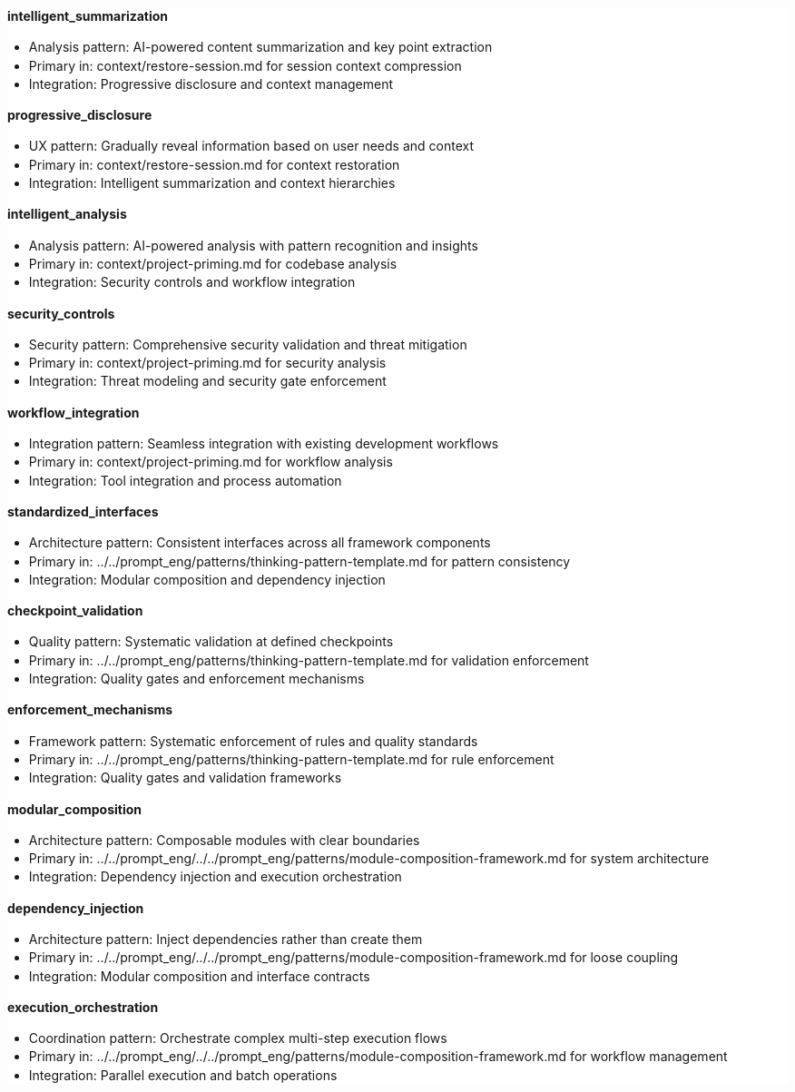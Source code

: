 **intelligent_summarization**
- Analysis pattern: AI-powered content summarization and key point extraction
- Primary in: context/restore-session.md for session context compression
- Integration: Progressive disclosure and context management

**progressive_disclosure**
- UX pattern: Gradually reveal information based on user needs and context
- Primary in: context/restore-session.md for context restoration
- Integration: Intelligent summarization and context hierarchies

**intelligent_analysis**
- Analysis pattern: AI-powered analysis with pattern recognition and insights
- Primary in: context/project-priming.md for codebase analysis
- Integration: Security controls and workflow integration

**security_controls**
- Security pattern: Comprehensive security validation and threat mitigation
- Primary in: context/project-priming.md for security analysis
- Integration: Threat modeling and security gate enforcement

**workflow_integration**
- Integration pattern: Seamless integration with existing development workflows
- Primary in: context/project-priming.md for workflow analysis
- Integration: Tool integration and process automation

**standardized_interfaces**
- Architecture pattern: Consistent interfaces across all framework components
- Primary in: ../../prompt_eng/patterns/thinking-pattern-template.md for pattern consistency
- Integration: Modular composition and dependency injection

**checkpoint_validation**
- Quality pattern: Systematic validation at defined checkpoints
- Primary in: ../../prompt_eng/patterns/thinking-pattern-template.md for validation enforcement
- Integration: Quality gates and enforcement mechanisms

**enforcement_mechanisms**
- Framework pattern: Systematic enforcement of rules and quality standards
- Primary in: ../../prompt_eng/patterns/thinking-pattern-template.md for rule enforcement
- Integration: Quality gates and validation frameworks

**modular_composition**
- Architecture pattern: Composable modules with clear boundaries
- Primary in: ../../prompt_eng/../../prompt_eng/patterns/module-composition-framework.md for system architecture
- Integration: Dependency injection and execution orchestration

**dependency_injection**
- Architecture pattern: Inject dependencies rather than create them
- Primary in: ../../prompt_eng/../../prompt_eng/patterns/module-composition-framework.md for loose coupling
- Integration: Modular composition and interface contracts

**execution_orchestration**
- Coordination pattern: Orchestrate complex multi-step execution flows
- Primary in: ../../prompt_eng/../../prompt_eng/patterns/module-composition-framework.md for workflow management
- Integration: Parallel execution and batch operations
